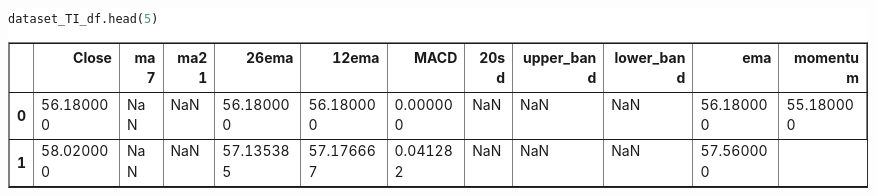 


```python
dataset_TI_df.head(5)
```




<div>
<style scoped>
    .dataframe tbody tr th:only-of-type {
        vertical-align: middle;
    }

    .dataframe tbody tr th {
        vertical-align: top;
    }

    .dataframe thead th {
        text-align: right;
    }
</style>
<table border="1" class="dataframe">
  <thead>
    <tr style="text-align: right;">
      <th></th>
      <th>Close</th>
      <th>ma7</th>
      <th>ma21</th>
      <th>26ema</th>
      <th>12ema</th>
      <th>MACD</th>
      <th>20sd</th>
      <th>upper_band</th>
      <th>lower_band</th>
      <th>ema</th>
      <th>momentum</th>
    </tr>
  </thead>
  <tbody>
    <tr>
      <th>0</th>
      <td>56.180000</td>
      <td>NaN</td>
      <td>NaN</td>
      <td>56.180000</td>
      <td>56.180000</td>
      <td>0.000000</td>
      <td>NaN</td>
      <td>NaN</td>
      <td>NaN</td>
      <td>56.180000</td>
      <td>55.180000</td>
    </tr>
    <tr>
      <th>1</th>
      <td>58.020000</td>
      <td>NaN</td>
      <td>NaN</td>
      <td>57.135385</td>
      <td>57.176667</td>
      <td>0.041282</td>
      <td>NaN</td>
      <td>NaN</td>
      <td>NaN</td>
      <td>57.560000</td>
